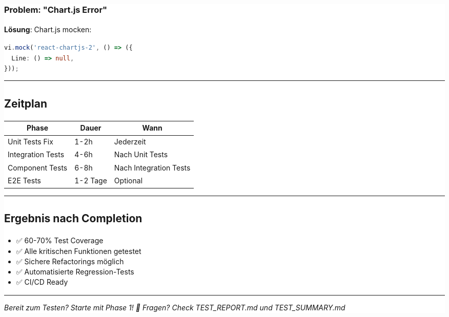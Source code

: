 ### Problem: "Chart.js Error"
**Lösung**: Chart.js mocken:
```typescript
vi.mock('react-chartjs-2', () => ({
  Line: () => null,
}));
```

---

## Zeitplan

| Phase | Dauer | Wann |
|-------|-------|------|
| Unit Tests Fix | 1-2h | Jederzeit |
| Integration Tests | 4-6h | Nach Unit Tests |
| Component Tests | 6-8h | Nach Integration Tests |
| E2E Tests | 1-2 Tage | Optional |

---

## Ergebnis nach Completion

- ✅ 60-70% Test Coverage
- ✅ Alle kritischen Funktionen getestet
- ✅ Sichere Refactorings möglich
- ✅ Automatisierte Regression-Tests
- ✅ CI/CD Ready

---

*Bereit zum Testen? Starte mit Phase 1! 🚀*
*Fragen? Check TEST_REPORT.md und TEST_SUMMARY.md*
